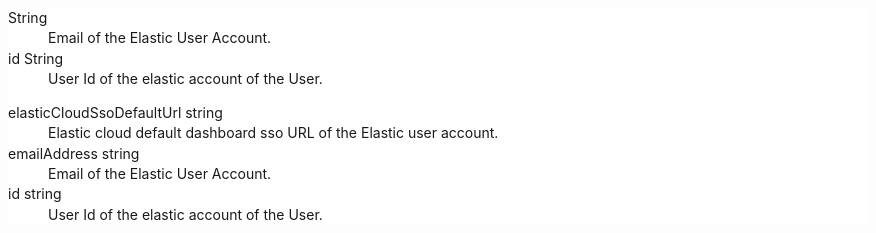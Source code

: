 </span>
        <span class="property-indicator"></span>
        <span class="property-type">String</span>
    </dt>
    <dd>Email of the Elastic User Account.</dd><dt class="property-required"
            title="Required">
        <span id="id_java">
<a data-swiftype-name="resource-property" data-swiftype-type="text" href="#id_java" style="color: inherit; text-decoration: inherit;">id</a>
</span>
        <span class="property-indicator"></span>
        <span class="property-type">String</span>
    </dt>
    <dd>User Id of the elastic account of the User.</dd></dl>
</pulumi-choosable>
</div>

<div>
<pulumi-choosable type="language" values="javascript,typescript">
<dl class="resources-properties"><dt class="property-required"
            title="Required">
        <span id="elasticcloudssodefaulturl_nodejs">
<a data-swiftype-name="resource-property" data-swiftype-type="text" href="#elasticcloudssodefaulturl_nodejs" style="color: inherit; text-decoration: inherit;">elastic<wbr>Cloud<wbr>Sso<wbr>Default<wbr>Url</a>
</span>
        <span class="property-indicator"></span>
        <span class="property-type">string</span>
    </dt>
    <dd>Elastic cloud default dashboard sso URL of the Elastic user account.</dd><dt class="property-required"
            title="Required">
        <span id="emailaddress_nodejs">
<a data-swiftype-name="resource-property" data-swiftype-type="text" href="#emailaddress_nodejs" style="color: inherit; text-decoration: inherit;">email<wbr>Address</a>
</span>
        <span class="property-indicator"></span>
        <span class="property-type">string</span>
    </dt>
    <dd>Email of the Elastic User Account.</dd><dt class="property-required"
            title="Required">
        <span id="id_nodejs">
<a data-swiftype-name="resource-property" data-swiftype-type="text" href="#id_nodejs" style="color: inherit; text-decoration: inherit;">id</a>
</span>
        <span class="property-indicator"></span>
        <span class="property-type">string</span>
    </dt>
    <dd>User Id of the elastic account of the User.</dd></dl>
</pulumi-choosable>
</div>
